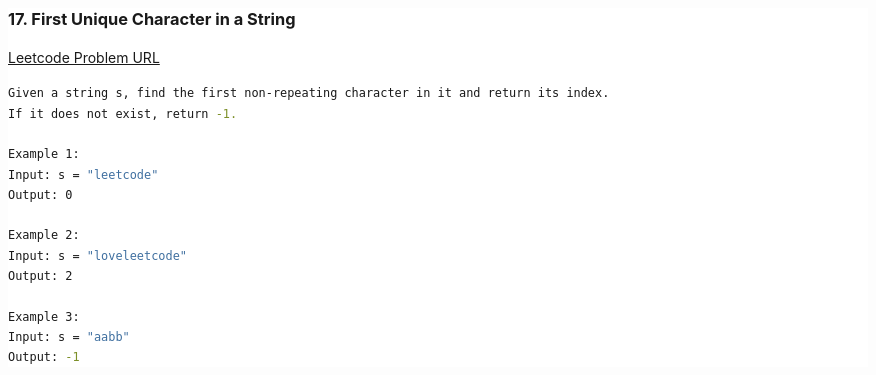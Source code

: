 ### 17. First Unique Character in a String

[Leetcode Problem URL](https://leetcode.com/problems/first-unique-character-in-a-string/)

```bash
Given a string s, find the first non-repeating character in it and return its index. 
If it does not exist, return -1.

Example 1:
Input: s = "leetcode"
Output: 0

Example 2:
Input: s = "loveleetcode"
Output: 2

Example 3:
Input: s = "aabb"
Output: -1
```